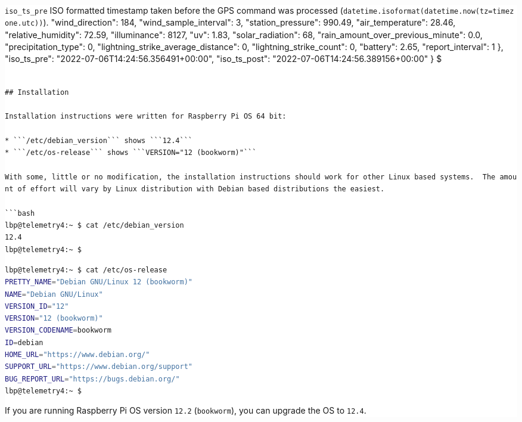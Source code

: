 ```iso_ts_pre``` ISO formatted timestamp taken before the GPS command was processed (```datetime.isoformat(datetime.now(tz=timezone.utc))```).
        "wind_direction": 184,
        "wind_sample_interval": 3,
        "station_pressure": 990.49,
        "air_temperature": 28.46,
        "relative_humidity": 72.59,
        "illuminance": 8127,
        "uv": 1.83,
        "solar_radiation": 68,
        "rain_amount_over_previous_minute": 0.0,
        "precipitation_type": 0,
        "lightning_strike_average_distance": 0,
        "lightning_strike_count": 0,
        "battery": 2.65,
        "report_interval": 1
    },
    "iso_ts_pre": "2022-07-06T14:24:56.356491+00:00",
    "iso_ts_post": "2022-07-06T14:24:56.389156+00:00"
}<LF>
$
```

## Installation

Installation instructions were written for Raspberry Pi OS 64 bit:

* ```/etc/debian_version``` shows ```12.4```
* ```/etc/os-release``` shows ```VERSION="12 (bookworm)"```

With some, little or no modification, the installation instructions should work for other Linux based systems.  The amount of effort will vary by Linux distribution with Debian based distributions the easiest.

```bash
lbp@telemetry4:~ $ cat /etc/debian_version
12.4
lbp@telemetry4:~ $
```

```bash
lbp@telemetry4:~ $ cat /etc/os-release
PRETTY_NAME="Debian GNU/Linux 12 (bookworm)"
NAME="Debian GNU/Linux"
VERSION_ID="12"
VERSION="12 (bookworm)"
VERSION_CODENAME=bookworm
ID=debian
HOME_URL="https://www.debian.org/"
SUPPORT_URL="https://www.debian.org/support"
BUG_REPORT_URL="https://bugs.debian.org/"
lbp@telemetry4:~ $
```

If you are running Raspberry Pi OS version ```12.2``` (```bookworm```), you can upgrade the OS to ```12.4```.
